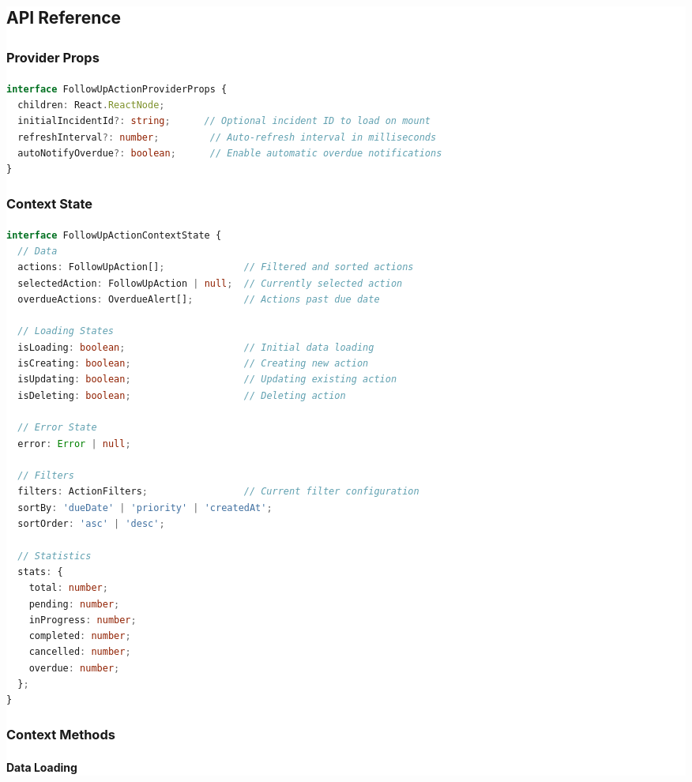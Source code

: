 ## API Reference

### Provider Props

```typescript
interface FollowUpActionProviderProps {
  children: React.ReactNode;
  initialIncidentId?: string;      // Optional incident ID to load on mount
  refreshInterval?: number;         // Auto-refresh interval in milliseconds
  autoNotifyOverdue?: boolean;      // Enable automatic overdue notifications
}
```

### Context State

```typescript
interface FollowUpActionContextState {
  // Data
  actions: FollowUpAction[];              // Filtered and sorted actions
  selectedAction: FollowUpAction | null;  // Currently selected action
  overdueActions: OverdueAlert[];         // Actions past due date

  // Loading States
  isLoading: boolean;                     // Initial data loading
  isCreating: boolean;                    // Creating new action
  isUpdating: boolean;                    // Updating existing action
  isDeleting: boolean;                    // Deleting action

  // Error State
  error: Error | null;

  // Filters
  filters: ActionFilters;                 // Current filter configuration
  sortBy: 'dueDate' | 'priority' | 'createdAt';
  sortOrder: 'asc' | 'desc';

  // Statistics
  stats: {
    total: number;
    pending: number;
    inProgress: number;
    completed: number;
    cancelled: number;
    overdue: number;
  };
}
```

### Context Methods

#### Data Loading
